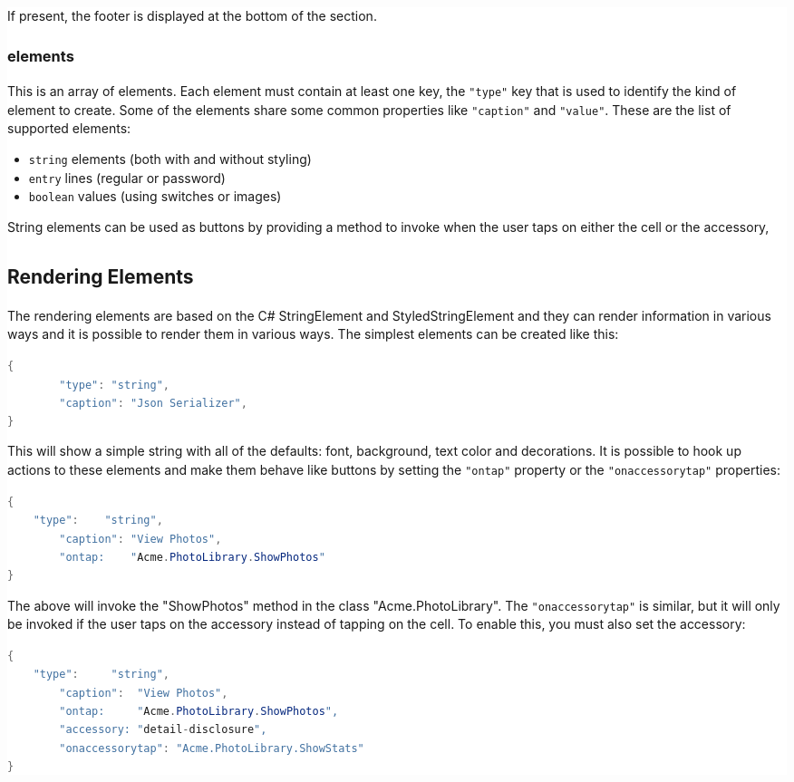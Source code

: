 If present, the footer is displayed at the bottom of the section.

 <a name="elements" />


### elements

This is an array of elements. Each element must contain at least one key, the `"type"` key that is used to identify the kind of element to create.
Some of the elements share some common properties like `"caption"`
and `"value"`. These are the list of supported elements:

-  `string` elements (both with and without styling)
-  `entry` lines (regular or password)
-  `boolean` values (using switches or images)


String elements can be used as buttons by providing a method to invoke when
the user taps on either the cell or the accessory,

 <a name="Rendering_Elements" />


## Rendering Elements

The rendering elements are based on the C# StringElement and
StyledStringElement and they can render information in various ways and it is
possible to render them in various ways. The simplest elements can be created
like this:

```csharp
{
        "type": "string",
        "caption": "Json Serializer",
}
```

This will show a simple string with all of the defaults: font, background,
text color and decorations. It is possible to hook up actions to these elements
and make them behave like buttons by setting the `"ontap"` property
or the `"onaccessorytap"` properties:

```csharp
{
    "type":    "string",
        "caption": "View Photos",
        "ontap:    "Acme.PhotoLibrary.ShowPhotos"
}
```

The above will invoke the "ShowPhotos" method in the class
"Acme.PhotoLibrary". The `"onaccessorytap"` is similar, but it will
only be invoked if the user taps on the accessory instead of tapping on the
cell. To enable this, you must also set the accessory:

```csharp
{
    "type":     "string",
        "caption":  "View Photos",
        "ontap:     "Acme.PhotoLibrary.ShowPhotos",
        "accessory: "detail-disclosure",
        "onaccessorytap": "Acme.PhotoLibrary.ShowStats"
}
```

